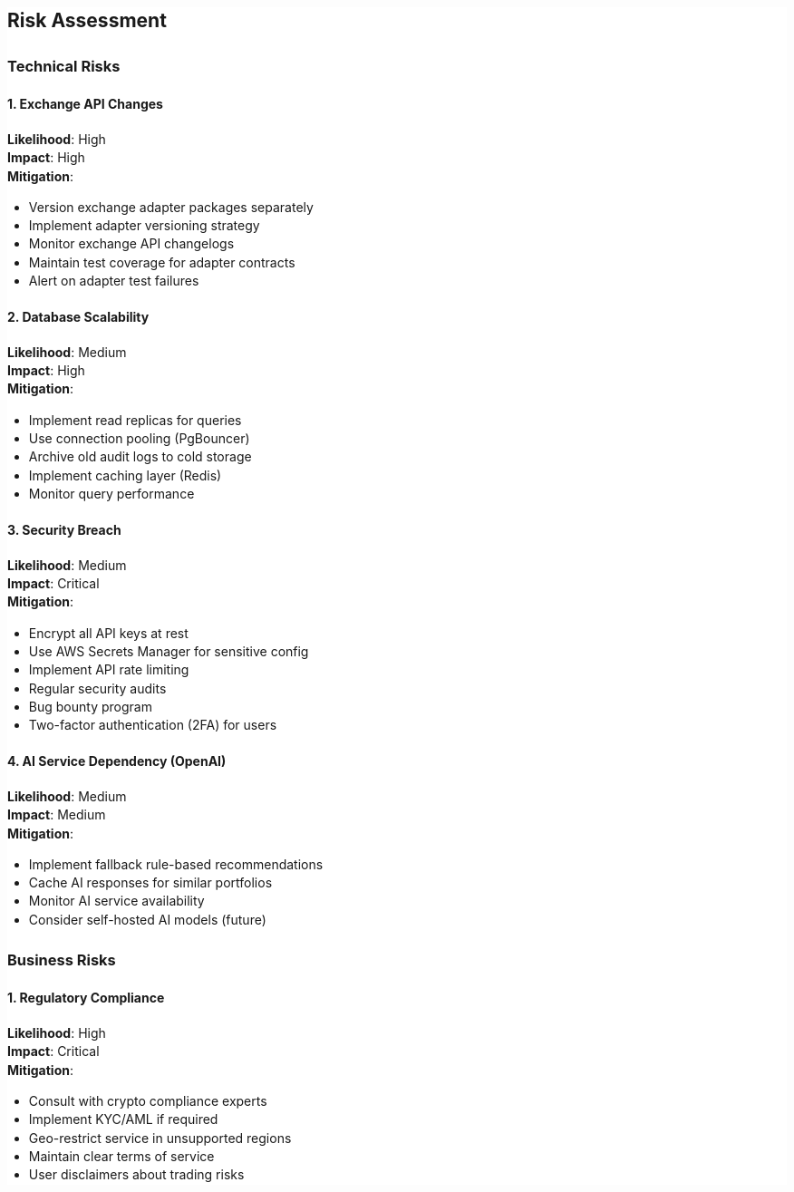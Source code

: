 ## Risk Assessment

### Technical Risks

#### 1. Exchange API Changes
**Likelihood**: High  
**Impact**: High  
**Mitigation**: 
- Version exchange adapter packages separately
- Implement adapter versioning strategy
- Monitor exchange API changelogs
- Maintain test coverage for adapter contracts
- Alert on adapter test failures

#### 2. Database Scalability
**Likelihood**: Medium  
**Impact**: High  
**Mitigation**:
- Implement read replicas for queries
- Use connection pooling (PgBouncer)
- Archive old audit logs to cold storage
- Implement caching layer (Redis)
- Monitor query performance

#### 3. Security Breach
**Likelihood**: Medium  
**Impact**: Critical  
**Mitigation**:
- Encrypt all API keys at rest
- Use AWS Secrets Manager for sensitive config
- Implement API rate limiting
- Regular security audits
- Bug bounty program
- Two-factor authentication (2FA) for users

#### 4. AI Service Dependency (OpenAI)
**Likelihood**: Medium  
**Impact**: Medium  
**Mitigation**:
- Implement fallback rule-based recommendations
- Cache AI responses for similar portfolios
- Monitor AI service availability
- Consider self-hosted AI models (future)

### Business Risks

#### 1. Regulatory Compliance
**Likelihood**: High  
**Impact**: Critical  
**Mitigation**:
- Consult with crypto compliance experts
- Implement KYC/AML if required
- Geo-restrict service in unsupported regions
- Maintain clear terms of service
- User disclaimers about trading risks
